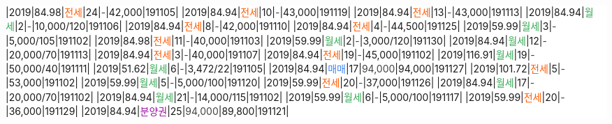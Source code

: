 |2019|84.98|<span style="color:#ff5a00">전세</span>|24|<span style="color:#444444">-</span>|42,000|191105|
|2019|84.94|<span style="color:#ff5a00">전세</span>|10|<span style="color:#444444">-</span>|43,000|191119|
|2019|84.94|<span style="color:#ff5a00">전세</span>|13|<span style="color:#444444">-</span>|43,000|191113|
|2019|84.94|<span style="color:#34a853">월세</span>|2|<span style="color:#444444">-</span>|10,000/120|191106|
|2019|84.94|<span style="color:#ff5a00">전세</span>|8|<span style="color:#444444">-</span>|42,000|191110|
|2019|84.94|<span style="color:#ff5a00">전세</span>|4|<span style="color:#444444">-</span>|44,500|191125|
|2019|59.99|<span style="color:#34a853">월세</span>|3|<span style="color:#444444">-</span>|5,000/105|191102|
|2019|84.98|<span style="color:#ff5a00">전세</span>|11|<span style="color:#444444">-</span>|40,000|191103|
|2019|59.99|<span style="color:#34a853">월세</span>|2|<span style="color:#444444">-</span>|3,000/120|191130|
|2019|84.94|<span style="color:#34a853">월세</span>|12|<span style="color:#444444">-</span>|20,000/70|191113|
|2019|84.94|<span style="color:#ff5a00">전세</span>|3|<span style="color:#444444">-</span>|40,000|191107|
|2019|84.94|<span style="color:#ff5a00">전세</span>|19|<span style="color:#444444">-</span>|45,000|191102|
|2019|116.91|<span style="color:#34a853">월세</span>|19|<span style="color:#444444">-</span>|50,000/40|191111|
|2019|51.62|<span style="color:#34a853">월세</span>|6|<span style="color:#444444">-</span>|3,472/22|191105|
|2019|84.94|<span style="color:#4285f3">매매</span>|17|<span style="color:#444444">94,000</span>|94,000|191127|
|2019|101.72|<span style="color:#ff5a00">전세</span>|5|<span style="color:#444444">-</span>|53,000|191102|
|2019|59.99|<span style="color:#34a853">월세</span>|5|<span style="color:#444444">-</span>|5,000/100|191120|
|2019|59.99|<span style="color:#ff5a00">전세</span>|20|<span style="color:#444444">-</span>|37,000|191126|
|2019|84.94|<span style="color:#34a853">월세</span>|17|<span style="color:#444444">-</span>|20,000/70|191102|
|2019|84.94|<span style="color:#34a853">월세</span>|21|<span style="color:#444444">-</span>|14,000/115|191102|
|2019|59.99|<span style="color:#34a853">월세</span>|6|<span style="color:#444444">-</span>|5,000/100|191117|
|2019|59.99|<span style="color:#ff5a00">전세</span>|20|<span style="color:#444444">-</span>|36,000|191129|
|2019|84.94|<span style="color:#9C11A5">분양권</span>|25|<span style="color:#444444">94,000</span>|89,800|191121|


<script async src="//pagead2.googlesyndication.com/pagead/js/adsbygoogle.js"></script>

<ins class="adsbygoogle"
     style="display:block"
     data-ad-client="ca-pub-2446590836940007"
     data-ad-slot="1659523306"
     data-ad-format="auto"
     data-full-width-responsive="true"></ins>
<script>
(adsbygoogle = window.adsbygoogle || []).push({});
</script>
